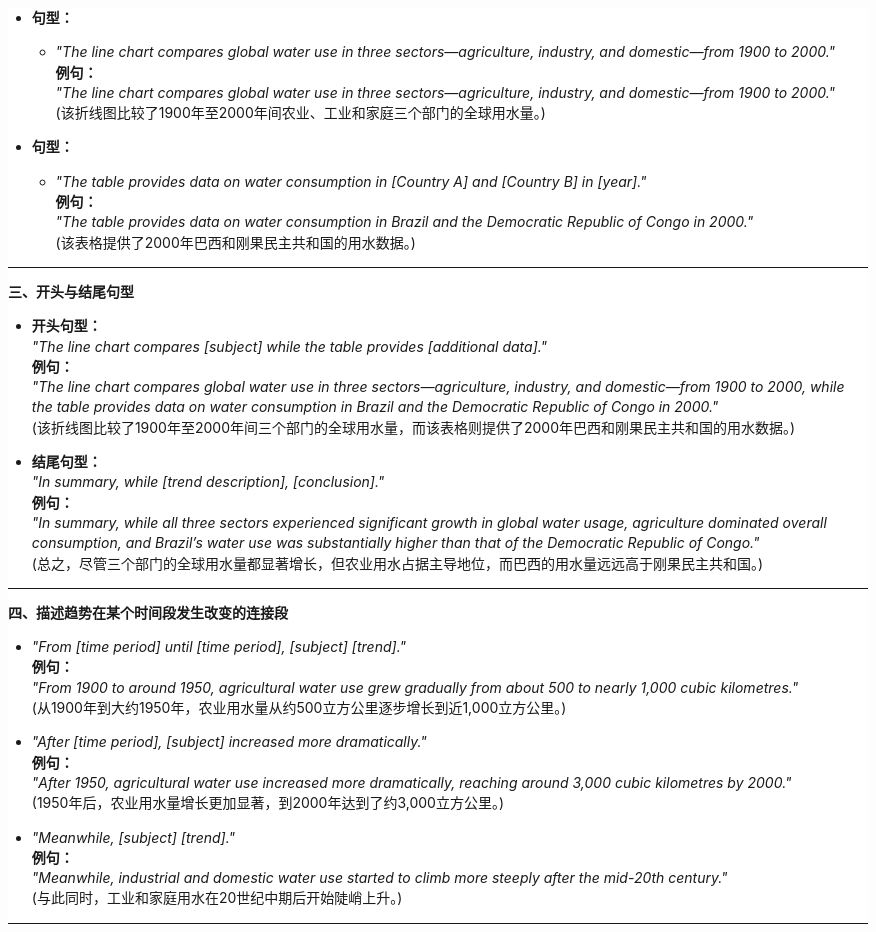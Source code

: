 - **句型：**  
  - *"The line chart compares global water use in three sectors—agriculture, industry, and domestic—from 1900 to 2000."*  
    **例句：**  
    *"The line chart compares global water use in three sectors—agriculture, industry, and domestic—from 1900 to 2000."*  
    (该折线图比较了1900年至2000年间农业、工业和家庭三个部门的全球用水量。)

- **句型：**  
  - *"The table provides data on water consumption in [Country A] and [Country B] in [year]."*  
    **例句：**  
    *"The table provides data on water consumption in Brazil and the Democratic Republic of Congo in 2000."*  
    (该表格提供了2000年巴西和刚果民主共和国的用水数据。)

---

**三、开头与结尾句型**  
- **开头句型：**  
  *"The line chart compares [subject] while the table provides [additional data]."*  
  **例句：**  
  *"The line chart compares global water use in three sectors—agriculture, industry, and domestic—from 1900 to 2000, while the table provides data on water consumption in Brazil and the Democratic Republic of Congo in 2000."*  
  (该折线图比较了1900年至2000年间三个部门的全球用水量，而该表格则提供了2000年巴西和刚果民主共和国的用水数据。)

- **结尾句型：**  
  *"In summary, while [trend description], [conclusion]."*  
  **例句：**  
  *"In summary, while all three sectors experienced significant growth in global water usage, agriculture dominated overall consumption, and Brazil’s water use was substantially higher than that of the Democratic Republic of Congo."*  
  (总之，尽管三个部门的全球用水量都显著增长，但农业用水占据主导地位，而巴西的用水量远远高于刚果民主共和国。)

---

**四、描述趋势在某个时间段发生改变的连接段**  
- *"From [time period] until [time period], [subject] [trend]."*  
  **例句：**  
  *"From 1900 to around 1950, agricultural water use grew gradually from about 500 to nearly 1,000 cubic kilometres."*  
  (从1900年到大约1950年，农业用水量从约500立方公里逐步增长到近1,000立方公里。)

- *"After [time period], [subject] increased more dramatically."*  
  **例句：**  
  *"After 1950, agricultural water use increased more dramatically, reaching around 3,000 cubic kilometres by 2000."*  
  (1950年后，农业用水量增长更加显著，到2000年达到了约3,000立方公里。)

- *"Meanwhile, [subject] [trend]."*  
  **例句：**  
  *"Meanwhile, industrial and domestic water use started to climb more steeply after the mid-20th century."*  
  (与此同时，工业和家庭用水在20世纪中期后开始陡峭上升。)

---